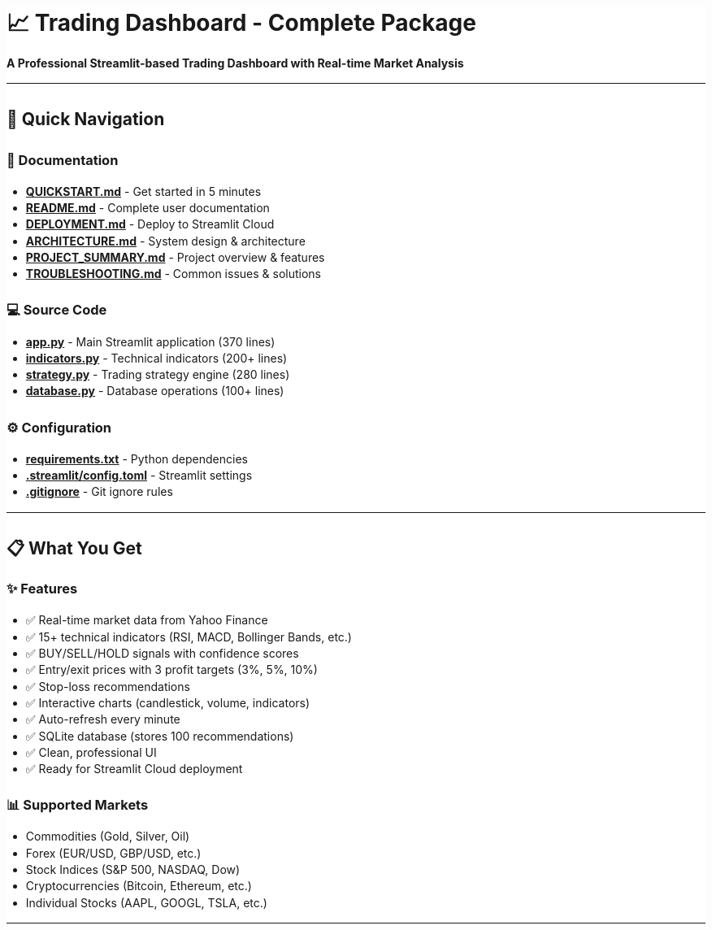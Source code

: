 # 📈 Trading Dashboard - Complete Package

**A Professional Streamlit-based Trading Dashboard with Real-time Market Analysis**

---

## 🚀 Quick Navigation

### 📖 Documentation
- **[QUICKSTART.md](QUICKSTART.md)** - Get started in 5 minutes
- **[README.md](README.md)** - Complete user documentation
- **[DEPLOYMENT.md](DEPLOYMENT.md)** - Deploy to Streamlit Cloud
- **[ARCHITECTURE.md](ARCHITECTURE.md)** - System design & architecture
- **[PROJECT_SUMMARY.md](PROJECT_SUMMARY.md)** - Project overview & features
- **[TROUBLESHOOTING.md](TROUBLESHOOTING.md)** - Common issues & solutions

### 💻 Source Code
- **[app.py](app.py)** - Main Streamlit application (370 lines)
- **[indicators.py](indicators.py)** - Technical indicators (200+ lines)
- **[strategy.py](strategy.py)** - Trading strategy engine (280 lines)
- **[database.py](database.py)** - Database operations (100+ lines)

### ⚙️ Configuration
- **[requirements.txt](requirements.txt)** - Python dependencies
- **[.streamlit/config.toml](.streamlit/config.toml)** - Streamlit settings
- **[.gitignore](.gitignore)** - Git ignore rules

---

## 📋 What You Get

### ✨ Features
- ✅ Real-time market data from Yahoo Finance
- ✅ 15+ technical indicators (RSI, MACD, Bollinger Bands, etc.)
- ✅ BUY/SELL/HOLD signals with confidence scores
- ✅ Entry/exit prices with 3 profit targets (3%, 5%, 10%)
- ✅ Stop-loss recommendations
- ✅ Interactive charts (candlestick, volume, indicators)
- ✅ Auto-refresh every minute
- ✅ SQLite database (stores 100 recommendations)
- ✅ Clean, professional UI
- ✅ Ready for Streamlit Cloud deployment

### 📊 Supported Markets
- Commodities (Gold, Silver, Oil)
- Forex (EUR/USD, GBP/USD, etc.)
- Stock Indices (S&P 500, NASDAQ, Dow)
- Cryptocurrencies (Bitcoin, Ethereum, etc.)
- Individual Stocks (AAPL, GOOGL, TSLA, etc.)

---